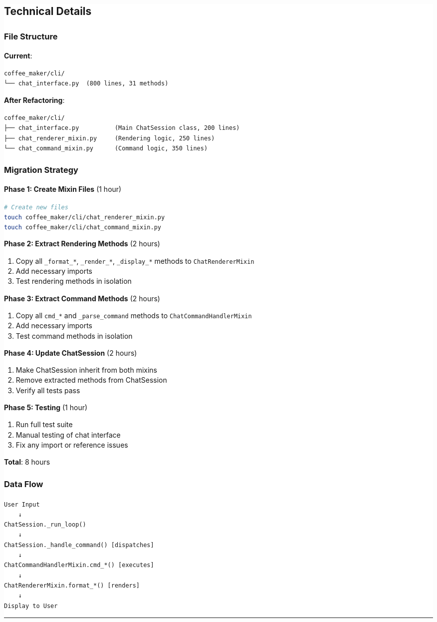 
## Technical Details

### File Structure

**Current**:
```
coffee_maker/cli/
└── chat_interface.py  (800 lines, 31 methods)
```

**After Refactoring**:
```
coffee_maker/cli/
├── chat_interface.py          (Main ChatSession class, 200 lines)
├── chat_renderer_mixin.py     (Rendering logic, 250 lines)
└── chat_command_mixin.py      (Command logic, 350 lines)
```

### Migration Strategy

**Phase 1: Create Mixin Files** (1 hour)
```bash
# Create new files
touch coffee_maker/cli/chat_renderer_mixin.py
touch coffee_maker/cli/chat_command_mixin.py
```

**Phase 2: Extract Rendering Methods** (2 hours)
1. Copy all `_format_*`, `_render_*`, `_display_*` methods to `ChatRendererMixin`
2. Add necessary imports
3. Test rendering methods in isolation

**Phase 3: Extract Command Methods** (2 hours)
1. Copy all `cmd_*` and `_parse_command` methods to `ChatCommandHandlerMixin`
2. Add necessary imports
3. Test command methods in isolation

**Phase 4: Update ChatSession** (2 hours)
1. Make ChatSession inherit from both mixins
2. Remove extracted methods from ChatSession
3. Verify all tests pass

**Phase 5: Testing** (1 hour)
1. Run full test suite
2. Manual testing of chat interface
3. Fix any import or reference issues

**Total**: 8 hours

### Data Flow

```
User Input
    ↓
ChatSession._run_loop()
    ↓
ChatSession._handle_command() [dispatches]
    ↓
ChatCommandHandlerMixin.cmd_*() [executes]
    ↓
ChatRendererMixin.format_*() [renders]
    ↓
Display to User
```

---